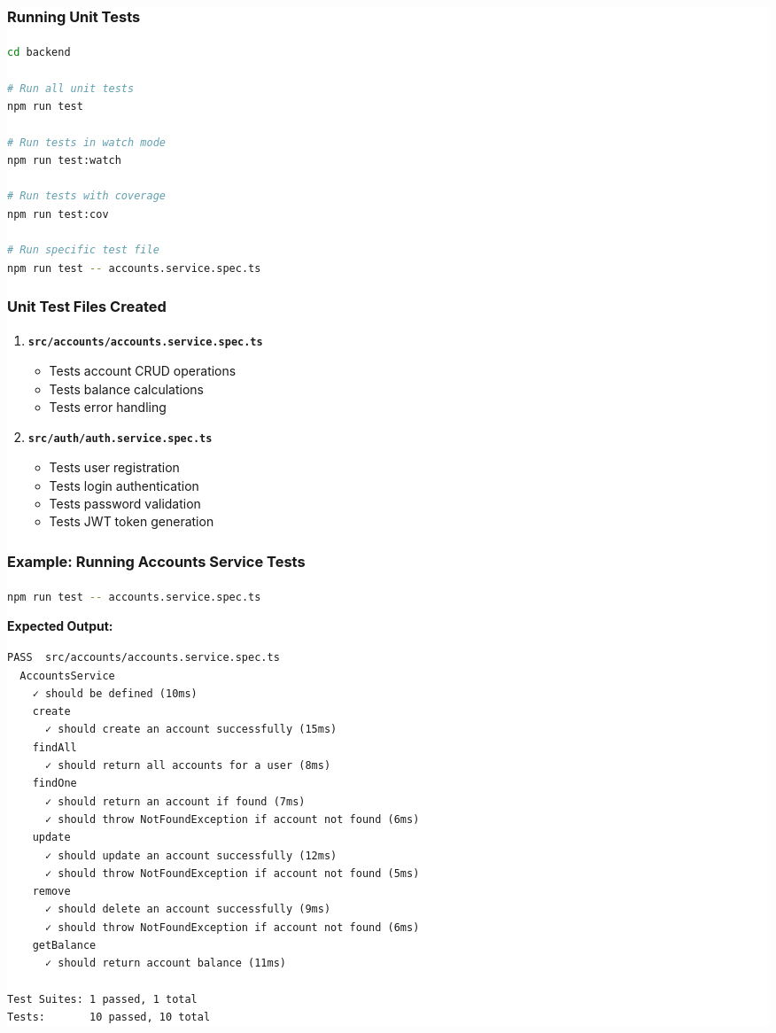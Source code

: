### Running Unit Tests

```bash
cd backend

# Run all unit tests
npm run test

# Run tests in watch mode
npm run test:watch

# Run tests with coverage
npm run test:cov

# Run specific test file
npm run test -- accounts.service.spec.ts
```

### Unit Test Files Created

1. **`src/accounts/accounts.service.spec.ts`**
   - Tests account CRUD operations
   - Tests balance calculations
   - Tests error handling

2. **`src/auth/auth.service.spec.ts`**
   - Tests user registration
   - Tests login authentication
   - Tests password validation
   - Tests JWT token generation

### Example: Running Accounts Service Tests

```bash
npm run test -- accounts.service.spec.ts
```

**Expected Output:**
```
PASS  src/accounts/accounts.service.spec.ts
  AccountsService
    ✓ should be defined (10ms)
    create
      ✓ should create an account successfully (15ms)
    findAll
      ✓ should return all accounts for a user (8ms)
    findOne
      ✓ should return an account if found (7ms)
      ✓ should throw NotFoundException if account not found (6ms)
    update
      ✓ should update an account successfully (12ms)
      ✓ should throw NotFoundException if account not found (5ms)
    remove
      ✓ should delete an account successfully (9ms)
      ✓ should throw NotFoundException if account not found (6ms)
    getBalance
      ✓ should return account balance (11ms)

Test Suites: 1 passed, 1 total
Tests:       10 passed, 10 total
```
